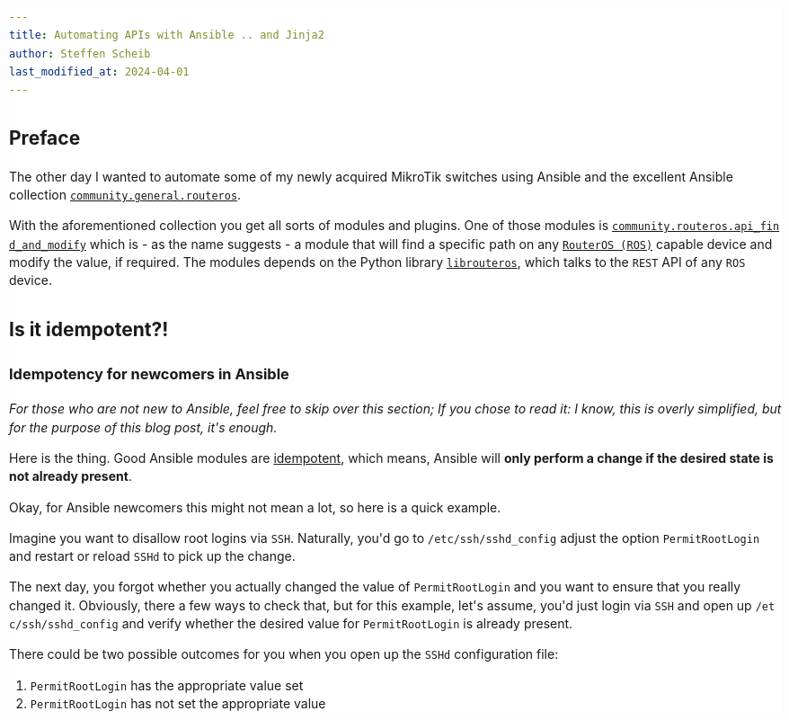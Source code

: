 ```yaml
---
title: Automating APIs with Ansible .. and Jinja2
author: Steffen Scheib
last_modified_at: 2024-04-01
---
```

## Preface

The other day I wanted to automate some of my newly acquired MikroTik switches using Ansible and the excellent Ansible collection
[`community.general.routeros`](https://docs.ansible.com/ansible/latest/collections/community/routeros/index.html).

With the aforementioned collection you get all sorts of modules and plugins. One of those modules is
[`community.routeros.api_find_and_modify`](https://docs.ansible.com/ansible/latest/collections/community/routeros/api_find_and_modify_module.html#ansible-collections-community-routeros-api-find-and-modify-module)
which is - as the name suggests - a module that will find a specific path on any [`RouterOS (ROS)`](https://help.mikrotik.com/docs/display/ROS/RouterOS) capable device and
modify the value, if required. The modules depends on the Python library [`librouteros`](https://librouteros.readthedocs.io/en/3.2.1/), which talks to the `REST` API of any
`ROS` device.


## Is it idempotent?!


### Idempotency for newcomers in Ansible

*For those who are not new to Ansible, feel free to skip over this section; If you chose to read it: I know, this is overly simplified, but for the purpose of this blog post,
it's enough.*

Here is the thing. Good Ansible modules are [idempotent](https://docs.ansible.com/ansible/latest/reference_appendices/glossary.html#term-Idempotency), which means, Ansible
will **only perform a change if the desired state is not already present**.

Okay, for Ansible newcomers this might not mean a lot, so here is a quick example.

Imagine you want to disallow root logins via `SSH`. Naturally, you'd go to `/etc/ssh/sshd_config` adjust the option `PermitRootLogin` and restart or reload `SSHd` to pick up the
change.

The next day, you forgot whether you actually changed the value of `PermitRootLogin` and you want to ensure that you really changed it. Obviously, there a few ways to check
that, but for this example, let's assume, you'd just login via `SSH` and open up `/etc/ssh/sshd_config` and verify whether the desired value for `PermitRootLogin` is already
present.

There could be two possible outcomes for you when you open up the `SSHd` configuration file:

1. `PermitRootLogin` has the appropriate value set
1. `PermitRootLogin` has not set the appropriate value
